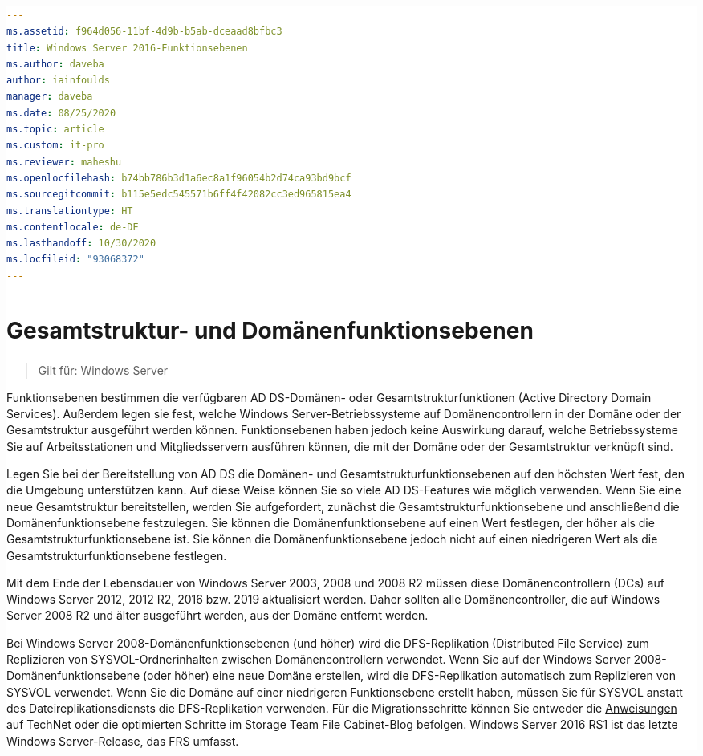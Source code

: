 ```yaml
---
ms.assetid: f964d056-11bf-4d9b-b5ab-dceaad8bfbc3
title: Windows Server 2016-Funktionsebenen
ms.author: daveba
author: iainfoulds
manager: daveba
ms.date: 08/25/2020
ms.topic: article
ms.custom: it-pro
ms.reviewer: maheshu
ms.openlocfilehash: b74bb786b3d1a6ec8a1f96054b2d74ca93bd9bcf
ms.sourcegitcommit: b115e5edc545571b6ff4f42082cc3ed965815ea4
ms.translationtype: HT
ms.contentlocale: de-DE
ms.lasthandoff: 10/30/2020
ms.locfileid: "93068372"
---
```

# <a name="forest-and-domain-functional-levels"></a>Gesamtstruktur- und Domänenfunktionsebenen

>Gilt für: Windows Server

Funktionsebenen bestimmen die verfügbaren AD DS-Domänen- oder Gesamtstrukturfunktionen (Active Directory Domain Services). Außerdem legen sie fest, welche Windows Server-Betriebssysteme auf Domänencontrollern in der Domäne oder der Gesamtstruktur ausgeführt werden können. Funktionsebenen haben jedoch keine Auswirkung darauf, welche Betriebssysteme Sie auf Arbeitsstationen und Mitgliedsservern ausführen können, die mit der Domäne oder der Gesamtstruktur verknüpft sind.

Legen Sie bei der Bereitstellung von AD DS die Domänen- und Gesamtstrukturfunktionsebenen auf den höchsten Wert fest, den die Umgebung unterstützen kann. Auf diese Weise können Sie so viele AD DS-Features wie möglich verwenden. Wenn Sie eine neue Gesamtstruktur bereitstellen, werden Sie aufgefordert, zunächst die Gesamtstrukturfunktionsebene und anschließend die Domänenfunktionsebene festzulegen. Sie können die Domänenfunktionsebene auf einen Wert festlegen, der höher als die Gesamtstrukturfunktionsebene ist. Sie können die Domänenfunktionsebene jedoch nicht auf einen niedrigeren Wert als die Gesamtstrukturfunktionsebene festlegen.

Mit dem Ende der Lebensdauer von Windows Server 2003, 2008 und 2008 R2 müssen diese Domänencontrollern (DCs) auf Windows Server 2012, 2012 R2, 2016 bzw. 2019 aktualisiert werden. Daher sollten alle Domänencontroller, die auf Windows Server 2008 R2 und älter ausgeführt werden, aus der Domäne entfernt werden.

Bei Windows Server 2008-Domänenfunktionsebenen (und höher) wird die DFS-Replikation (Distributed File Service) zum Replizieren von SYSVOL-Ordnerinhalten zwischen Domänencontrollern verwendet. Wenn Sie auf der Windows Server 2008-Domänenfunktionsebene (oder höher) eine neue Domäne erstellen, wird die DFS-Replikation automatisch zum Replizieren von SYSVOL verwendet. Wenn Sie die Domäne auf einer niedrigeren Funktionsebene erstellt haben, müssen Sie für SYSVOL anstatt des Dateireplikationsdiensts die DFS-Replikation verwenden. Für die Migrationsschritte können Sie entweder die [Anweisungen auf TechNet](../../storage/dfs-replication/migrate-sysvol-to-dfsr.md) oder die [optimierten Schritte im Storage Team File Cabinet-Blog](https://blogs.technet.com/b/filecab/archive/2014/06/25/streamlined-migration-of-frs-to-dfsr-sysvol.aspx) befolgen. Windows Server 2016 RS1 ist das letzte Windows Server-Release, das FRS umfasst.
